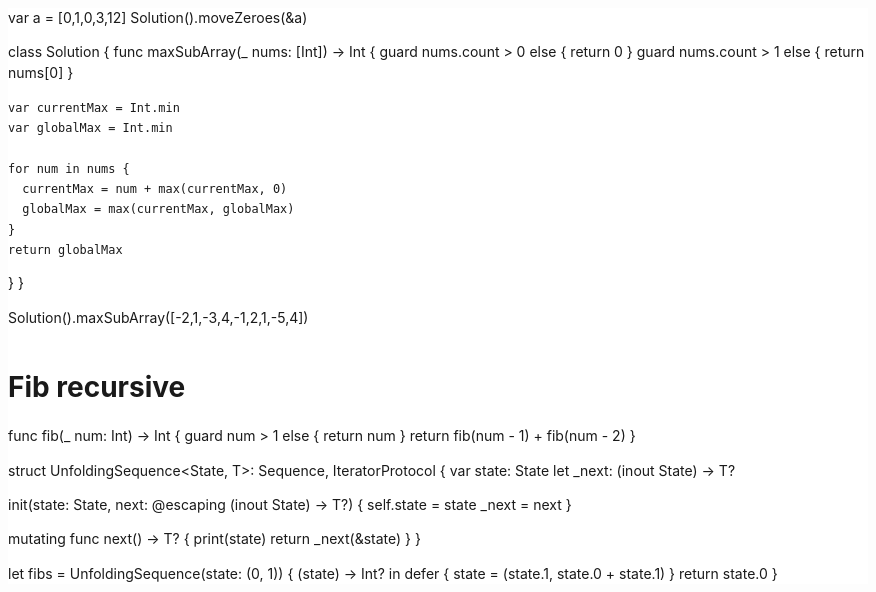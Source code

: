 var a = [0,1,0,3,12]
Solution().moveZeroes(&a)











class Solution {
  func maxSubArray(_ nums: [Int]) -> Int {
    guard nums.count > 0 else { return 0 }
    guard nums.count > 1 else { return nums[0] }
    
    var currentMax = Int.min
    var globalMax = Int.min
    
    for num in nums {
      currentMax = num + max(currentMax, 0)
      globalMax = max(currentMax, globalMax)
    }
    return globalMax
  }
}


Solution().maxSubArray([-2,1,-3,4,-1,2,1,-5,4])


# Fib recursive
func fib(_ num: Int) -> Int {
  guard num > 1 else { return num }
  return fib(num - 1) + fib(num - 2)
}





struct UnfoldingSequence<State, T>: Sequence, IteratorProtocol {
  var state: State
  let _next: (inout State) -> T?
  
  init(state: State, next: @escaping (inout State) -> T?) {
    self.state = state
    _next = next
  }
  
  mutating func next() -> T? {
    print(state)
    return _next(&state)
  }
}

let fibs = UnfoldingSequence(state: (0, 1)) { (state) -> Int? in
  defer { state = (state.1, state.0 + state.1) }
  return state.0
}
